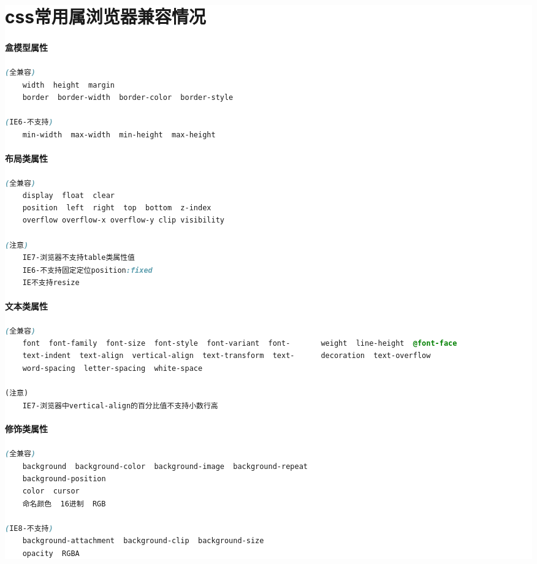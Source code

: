 


# css常用属浏览器兼容情况

#### 盒模型属性

```css
(全兼容)
	width  height  margin
	border  border-width  border-color  border-style

(IE6-不支持)
	min-width  max-width  min-height  max-height
```

#### 布局类属性

```css
(全兼容)
	display  float  clear
	position  left  right  top  bottom  z-index
	overflow overflow-x overflow-y clip visibility

(注意)
	IE7-浏览器不支持table类属性值
	IE6-不支持固定定位position:fixed
	IE不支持resize	
```

#### 文本类属性

```css
(全兼容)
	font  font-family  font-size  font-style  font-variant  font- 		weight  line-height  @font-face
	text-indent  text-align  vertical-align  text-transform  text-		decoration  text-overflow
	word-spacing  letter-spacing  white-space  	

(注意)
	IE7-浏览器中vertical-align的百分比值不支持小数行高	
```

#### 修饰类属性

```css
(全兼容)
	background  background-color  background-image  background-repeat
	background-position
	color  cursor
	命名颜色  16进制  RGB
	
(IE8-不支持)
	background-attachment  background-clip  background-size
	opacity  RGBA	
```
